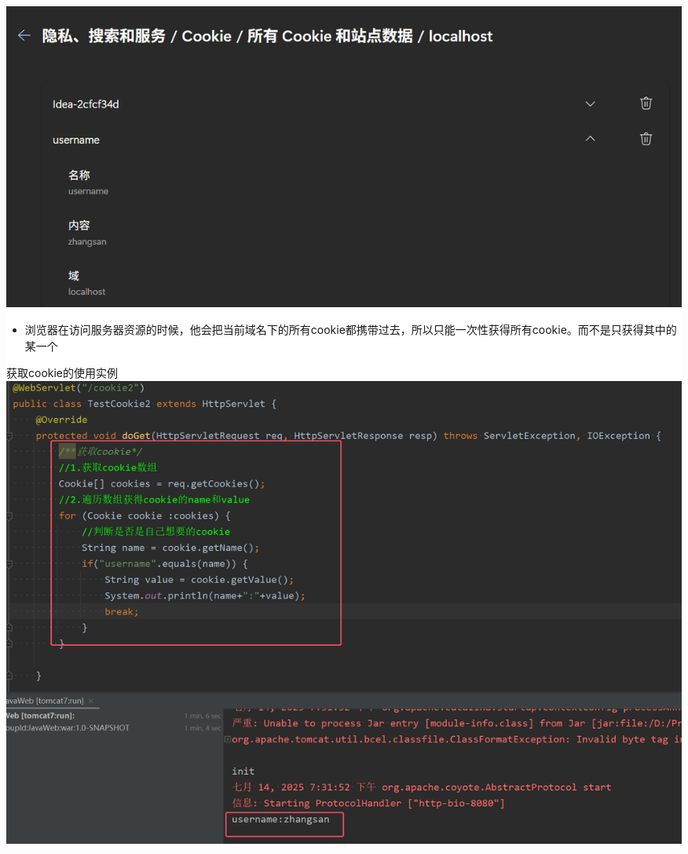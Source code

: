 ![](assets/09Cookie&Session/file-20250714192323574.png)
* 浏览器在访问服务器资源的时候，他会把当前域名下的所有cookie都携带过去，所以只能一次性获得所有cookie。而不是只获得其中的某一个

获取cookie的使用实例  
![](assets/09Cookie&Session/file-20250714193322050.png)
